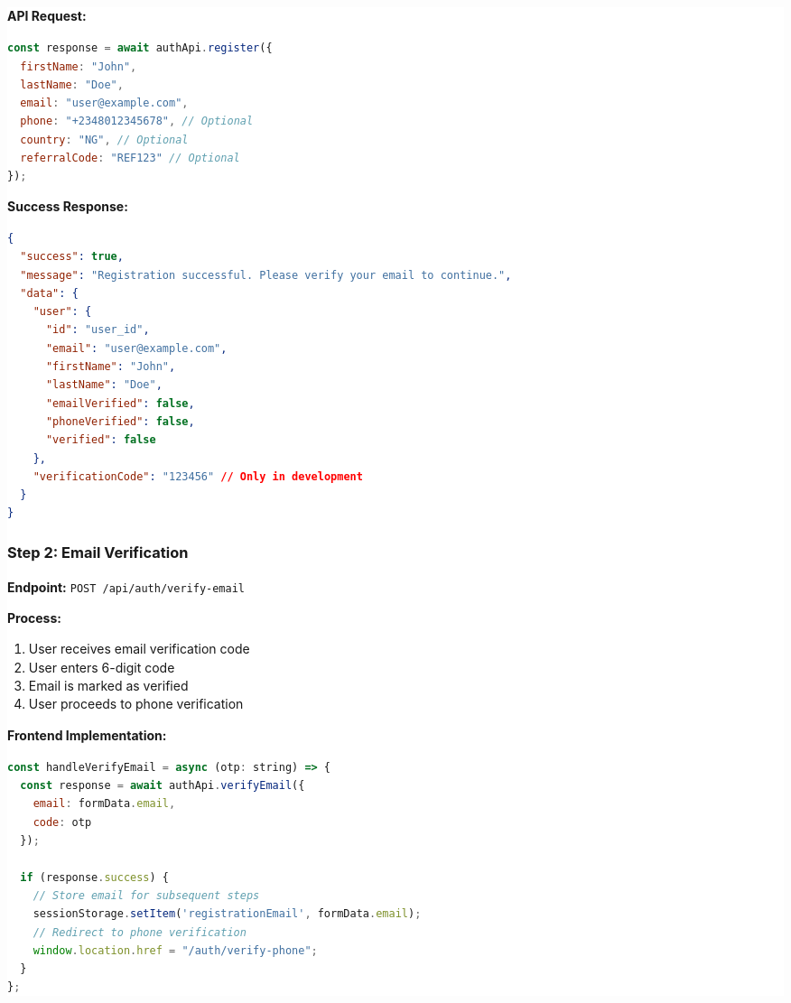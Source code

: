 **API Request:**
```javascript
const response = await authApi.register({
  firstName: "John",
  lastName: "Doe", 
  email: "user@example.com",
  phone: "+2348012345678", // Optional
  country: "NG", // Optional
  referralCode: "REF123" // Optional
});
```

**Success Response:**
```json
{
  "success": true,
  "message": "Registration successful. Please verify your email to continue.",
  "data": {
    "user": {
      "id": "user_id",
      "email": "user@example.com",
      "firstName": "John",
      "lastName": "Doe",
      "emailVerified": false,
      "phoneVerified": false,
      "verified": false
    },
    "verificationCode": "123456" // Only in development
  }
}
```

### Step 2: Email Verification
**Endpoint:** `POST /api/auth/verify-email`

**Process:**
1. User receives email verification code
2. User enters 6-digit code
3. Email is marked as verified
4. User proceeds to phone verification

**Frontend Implementation:**
```javascript
const handleVerifyEmail = async (otp: string) => {
  const response = await authApi.verifyEmail({
    email: formData.email,
    code: otp
  });

  if (response.success) {
    // Store email for subsequent steps
    sessionStorage.setItem('registrationEmail', formData.email);
    // Redirect to phone verification
    window.location.href = "/auth/verify-phone";
  }
};
```
